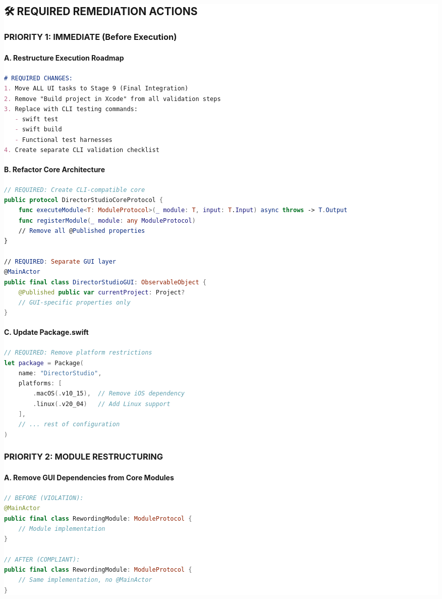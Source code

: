 
## 🛠️ REQUIRED REMEDIATION ACTIONS

### **PRIORITY 1: IMMEDIATE (Before Execution)**

#### **A. Restructure Execution Roadmap**
```markdown
# REQUIRED CHANGES:
1. Move ALL UI tasks to Stage 9 (Final Integration)
2. Remove "Build project in Xcode" from all validation steps
3. Replace with CLI testing commands:
   - swift test
   - swift build
   - Functional test harnesses
4. Create separate CLI validation checklist
```

#### **B. Refactor Core Architecture**
```swift
// REQUIRED: Create CLI-compatible core
public protocol DirectorStudioCoreProtocol {
    func executeModule<T: ModuleProtocol>(_ module: T, input: T.Input) async throws -> T.Output
    func registerModule(_ module: any ModuleProtocol)
    // Remove all @Published properties
}

// REQUIRED: Separate GUI layer
@MainActor
public final class DirectorStudioGUI: ObservableObject {
    @Published public var currentProject: Project?
    // GUI-specific properties only
}
```

#### **C. Update Package.swift**
```swift
// REQUIRED: Remove platform restrictions
let package = Package(
    name: "DirectorStudio",
    platforms: [
        .macOS(.v10_15),  // Remove iOS dependency
        .linux(.v20_04)   // Add Linux support
    ],
    // ... rest of configuration
)
```

### **PRIORITY 2: MODULE RESTRUCTURING**

#### **A. Remove GUI Dependencies from Core Modules**
```swift
// BEFORE (VIOLATION):
@MainActor
public final class RewordingModule: ModuleProtocol {
    // Module implementation
}

// AFTER (COMPLIANT):
public final class RewordingModule: ModuleProtocol {
    // Same implementation, no @MainActor
}
```
